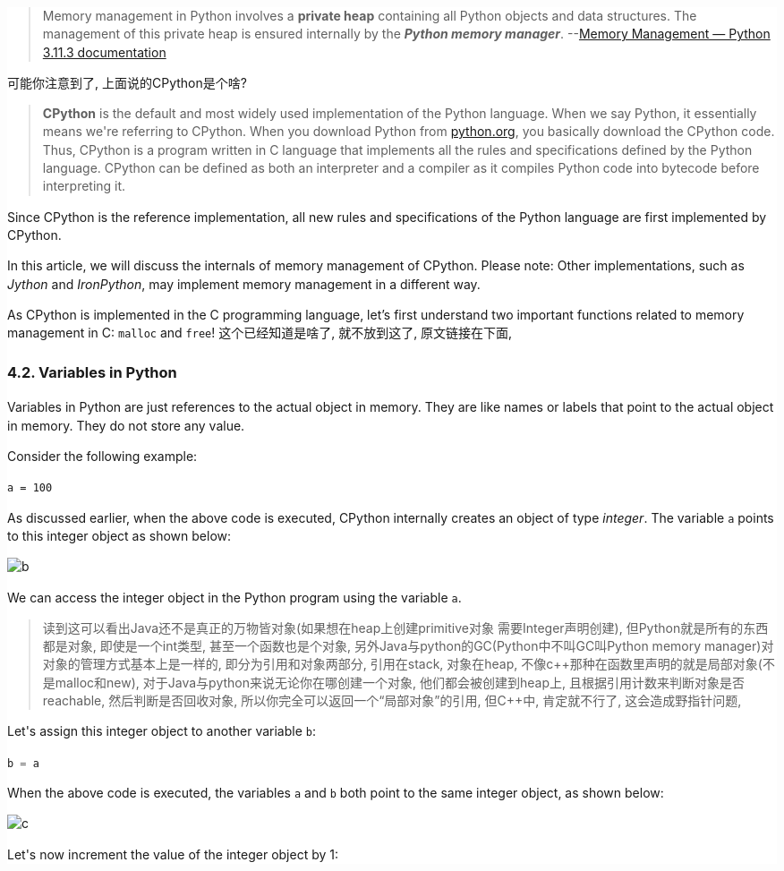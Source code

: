 > Memory management in Python involves a **private heap** containing all Python objects and data structures. The management of this private heap is ensured internally by the ***Python memory manager***. --[Memory Management — Python 3.11.3 documentation](https://docs.python.org/3/c-api/memory.html)

可能你注意到了, 上面说的CPython是个啥?

> **CPython** is the default and most widely used implementation of the Python language. When we say Python, it essentially means we're referring to CPython. When you download Python from [python.org](https://www.python.org/), you basically download the CPython code. Thus, CPython is a program written in C language that implements all the rules and specifications defined by the Python language. CPython can be defined as both an interpreter and a compiler as it compiles Python code into bytecode before interpreting it.

Since CPython is the reference implementation, all new rules and specifications of the Python language are first implemented by CPython.

In this article, we will discuss the internals of memory management of CPython. Please note: Other implementations, such as *Jython* and *IronPython*, may implement memory management in a different way.

As CPython is implemented in the C programming language, let’s first understand two important functions related to memory management in C: `malloc` and `free`! 这个已经知道是啥了, 就不放到这了, 原文链接在下面, 

### 4.2. Variables in Python

Variables in Python are just references to the actual object in memory. They are like names or labels that point to the actual object in memory. They do not store any value.

Consider the following example:

```
a = 100
```

As discussed earlier, when the above code is executed, CPython internally creates an object of type *integer*. The variable `a` points to this integer object as shown below:

![b](b.png)

We can access the integer object in the Python program using the variable `a`.

> 读到这可以看出Java还不是真正的万物皆对象(如果想在heap上创建primitive对象 需要Integer声明创建), 但Python就是所有的东西都是对象, 即使是一个int类型, 甚至一个函数也是个对象, 另外Java与python的GC(Python中不叫GC叫Python memory manager)对对象的管理方式基本上是一样的, 即分为引用和对象两部分, 引用在stack, 对象在heap, 不像c++那种在函数里声明的就是局部对象(不是malloc和new), 对于Java与python来说无论你在哪创建一个对象, 他们都会被创建到heap上, 且根据引用计数来判断对象是否reachable, 然后判断是否回收对象, 所以你完全可以返回一个“局部对象”的引用, 但C++中, 肯定就不行了, 这会造成野指针问题, 

Let's assign this integer object to another variable `b`:

```python
b = a
```

When the above code is executed, the variables `a` and `b` both point to the same integer object, as shown below:

![c](c.png)

Let's now increment the value of the integer object by 1:
